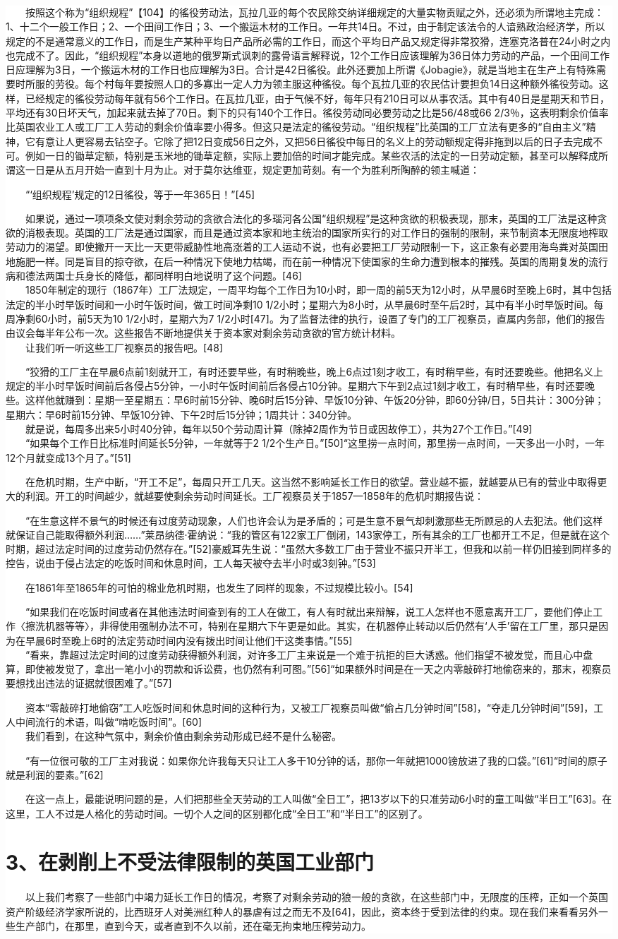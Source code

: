 　　按照这个称为“组织规程”【104】的徭役劳动法，瓦拉几亚的每个农民除交纳详细规定的大量实物贡赋之外，还必须为所谓地主完成：1、十二个一般工作日；2、一个田间工作日；3、一个搬运木材的工作日。一年共14日。不过，由于制定该法令的人谙熟政治经济学，所以规定的不是通常意义的工作日，而是生产某种平均日产品所必需的工作日，而这个平均日产品又规定得非常狡猾，连塞克洛普在24小时之内也完成不了。因此，“组织规程”本身以道地的俄罗斯式讽刺的露骨语言解释说，12个工作日应该理解为36日体力劳动的产品，一个田间工作日应理解为3日，一个搬运木材的工作日也应理解为3日。合计是42日徭役。此外还要加上所谓《Jobagie》，就是当地主在生产上有特殊需要时所服的劳役。每个村每年要按照人口的多寡出一定人力为领主服这种徭役。每个瓦拉几亚的农民估计要担负14日这种额外徭役劳动。这样，已经规定的徭役劳动每年就有56个工作日。在瓦拉几亚，由于气候不好，每年只有210日可以从事农活。其中有40日是星期天和节日，平均还有30日坏天气，加起来就去掉了70日。剩下的只有140个工作日。徭役劳动同必要劳动之比是56/48或66
2/3％，这表明剩余价值率比英国农业工人或工厂工人劳动的剩余价值率要小得多。但这只是法定的徭役劳动。“组织规程”比英国的工厂立法有更多的“自由主义”精神，它有意让人更容易去钻空子。它除了把12日变成56日之外，又把56日徭役中每日的名义上的劳动额规定得非拖到以后的日子去完成不可。例如一日的锄草定额，特别是玉米地的锄草定额，实际上要加倍的时间才能完成。某些农活的法定的一日劳动定额，甚至可以解释成所谓这一日是从五月开始一直到十月为止。对于莫尔达维亚，规定更加苛刻。有一个为胜利所陶醉的领主喊道：

　　“‘组织规程’规定的12日徭役，等于一年365日！”[45]

　　如果说，通过一项项条文使对剩余劳动的贪欲合法化的多瑙河各公国“组织规程”是这种贪欲的积极表现，那末，英国的工厂法是这种贪欲的消极表现。英国的工厂法是通过国家，而且是通过资本家和地主统治的国家所实行的对工作日的强制的限制，来节制资本无限度地榨取劳动力的渴望。即使撇开一天比一天更带威胁性地高涨着的工人运动不说，也有必要把工厂劳动限制一下，这正象有必要用海鸟粪对英国田地施肥一样。同是盲目的掠夺欲，在后一种情况下使地力枯竭，而在前一种情况下使国家的生命力遭到根本的摧残。英国的周期复发的流行病和德法两国士兵身长的降低，都同样明白地说明了这个问题。[46]  
　　1850年制定的现行（1867年）工厂法规定，一周平均每个工作日为10小时，即一周的前5天为12小时，从早晨6时至晚上6时，其中包括法定的半小时早饭时间和一小时午饭时间，做工时间净剩10
1/2小时；星期六为8小时，从早晨6时至午后2时，其中有半小时早饭时间。每周净剩60小时，前5天为10
1/2小时，星期六为7
1/2小时[47]。为了监督法律的执行，设置了专门的工厂视察员，直属内务部，他们的报告由议会每半年公布一次。这些报告不断地提供关于资本家对剩余劳动贪欲的官方统计材料。  
　　让我们听一听这些工厂视察员的报告吧。[48]

　　“狡猾的工厂主在早晨6点前1刻就开工，有时还要早些，有时稍晚些，晚上6点过1刻才收工，有时稍早些，有时还要晚些。他把名义上规定的半小时早饭时间前后各侵占5分钟，一小时午饭时间前后各侵占10分钟。星期六下午到2点过1刻才收工，有时稍早些，有时还要晚些。这样他就赚到：星期一至星期五：早6时前15分钟、晚6时后15分钟、早饭10分钟、午饭20分钟，即60分钟/日，5日共计：300分钟；星期六：早6时前15分钟、早饭10分钟、下午2时后15分钟；1周共计：340分钟。  
　　就是说，每周多出来5小时40分钟，每年以50个劳动周计算（除掉2周作为节日或因故停工），共为27个工作日。”[49]  
　　“如果每个工作日比标准时间延长5分钟，一年就等于2
1/2个生产日。”[50]“这里捞一点时间，那里捞一点时间，一天多出一小时，一年12个月就变成13个月了。”[51]

　　在危机时期，生产中断，“开工不足”，每周只开工几天。这当然不影响延长工作日的欲望。营业越不振，就越要从已有的营业中取得更大的利润。开工的时间越少，就越要使剩余劳动时间延长。工厂视察员关于1857—1858年的危机时期报告说：

　　“在生意这样不景气的时候还有过度劳动现象，人们也许会认为是矛盾的；可是生意不景气却刺激那些无所顾忌的人去犯法。他们这样就保证自己能取得额外利润……”莱昂纳德·霍纳说：“我的管区有122家工厂倒闭，143家停工，所有其余的工厂也都开工不足，但是就在这个时期，超过法定时间的过度劳动仍然存在。”[52]豪威耳先生说：“虽然大多数工厂由于营业不振只开半工，但我和以前一样仍旧接到同样多的控告，说由于侵占法定的吃饭时间和休息时间，工人每天被夺去半小时或3刻钟。”[53]

　　在1861年至1865年的可怕的棉业危机时期，也发生了同样的现象，不过规模比较小。[54]

　　“如果我们在吃饭时间或者在其他违法时间查到有的工人在做工，有人有时就出来辩解，说工人怎样也不愿意离开工厂，要他们停止工作〈擦洗机器等等〉，非得使用强制办法不可，特别在星期六下午更是如此。其实，在机器停止转动以后仍然有‘人手’留在工厂里，那只是因为在早晨6时至晚上6时的法定劳动时间内没有拨出时间让他们干这类事情。”[55]  
　　“看来，靠超过法定时间的过度劳动获得额外利润，对许多工厂主来说是一个难于抗拒的巨大诱惑。他们指望不被发觉，而且心中盘算，即使被发觉了，拿出一笔小小的罚款和诉讼费，也仍然有利可图。”[56]“如果额外时间是在一天之内零敲碎打地偷窃来的，那末，视察员要想找出违法的证据就很困难了。”[57]

　　资本“零敲碎打地偷窃”工人吃饭时间和休息时间的这种行为，又被工厂视察员叫做“偷占几分钟时间”[58]，“夺走几分钟时间”[59]，工人中间流行的术语，叫做“啃吃饭时间”。[60]  
　　我们看到，在这种气氛中，剩余价值由剩余劳动形成已经不是什么秘密。

　　“有一位很可敬的工厂主对我说：如果你允许我每天只让工人多干10分钟的话，那你一年就把1000镑放进了我的口袋。”[61]“时间的原子就是利润的要素。”[62]

　　在这一点上，最能说明问题的是，人们把那些全天劳动的工人叫做“全日工”，把13岁以下的只准劳动6小时的童工叫做“半日工”[63]。在这里，工人不过是人格化的劳动时间。一切个人之间的区别都化成“全日工”和“半日工”的区别了。  
  


# 3、在剥削上不受法律限制的英国工业部门

　　以上我们考察了一些部门中竭力延长工作日的情况，考察了对剩余劳动的狼一般的贪欲，在这些部门中，无限度的压榨，正如一个英国资产阶级经济学家所说的，比西班牙人对美洲红种人的暴虐有过之而无不及[64]，因此，资本终于受到法律的约束。现在我们来看看另外一些生产部门，在那里，直到今天，或者直到不久以前，还在毫无拘束地压榨劳动力。

